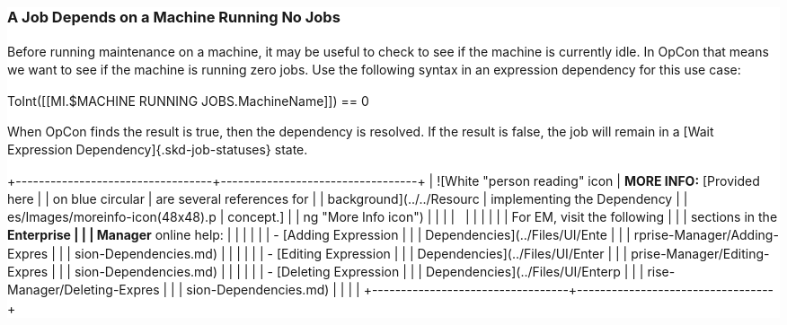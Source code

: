 ### A Job Depends on a Machine Running No Jobs

Before running maintenance on a machine, it may be useful to check to
see if the machine is currently idle. In OpCon that means we want to see
if the machine is running zero jobs. Use the following syntax in an
expression dependency for this use case:

ToInt(\[\[MI.$MACHINE RUNNING JOBS.MachineName\]\]) == 0

When OpCon finds the result is true, then the
dependency is resolved. If the result is false, the job will remain in a
[Wait Expression Dependency]{.skd-job-statuses} state.

+----------------------------------+----------------------------------+
| ![White "person reading" icon  | **MORE INFO:** [Provided here      | | on blue circular                 | are several references for       |
| background](../../Resourc        | implementing the Dependency      |
| es/Images/moreinfo-icon(48x48).p | concept.]                        |
| ng "More Info icon")             |                                  |
|                                  |                                  |
|                                  |                                  |
|                                  | For EM, visit the following      |
|                                  | sections in the **Enterprise     |
|                                  | Manager** online help:           |
|                                  |                                  |
|                                  | -   [Adding Expression           | |                                  |     Dependencies](../Files/UI/Ente     |
|                                  | rprise-Manager/Adding-Expres     |
|                                  | sion-Dependencies.md)            |
|                                  |                                  |
|                                  | -   [Editing Expression          | |                                  |     Dependencies](../Files/UI/Enter    |
|                                  | prise-Manager/Editing-Expres     |
|                                  | sion-Dependencies.md)            |
|                                  |                                  |
|                                  | -   [Deleting Expression         | |                                  |     Dependencies](../Files/UI/Enterp   |
|                                  | rise-Manager/Deleting-Expres     |
|                                  | sion-Dependencies.md)            |
|                                  |                                  |
+----------------------------------+----------------------------------+
